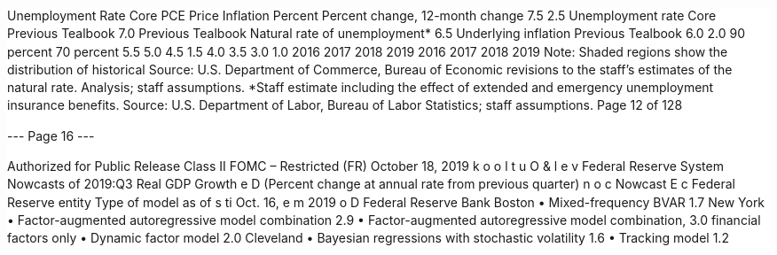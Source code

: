 Unemployment Rate Core PCE Price Inflation
Percent Percent change, 12-month change
7.5 2.5
Unemployment rate Core
Previous Tealbook 7.0 Previous Tealbook
Natural rate of unemployment* 6.5 Underlying inflation
Previous Tealbook
6.0 2.0
90 percent
70 percent 5.5
5.0
4.5 1.5
4.0
3.5
3.0 1.0
2016 2017 2018 2019 2016 2017 2018 2019
Note: Shaded regions show the distribution of historical Source: U.S. Department of Commerce, Bureau of Economic
revisions to the staff’s estimates of the natural rate. Analysis; staff assumptions.
*Staff estimate including the effect of extended and emergency
unemployment insurance benefits.
Source: U.S. Department of Labor, Bureau of Labor Statistics;
staff assumptions.
Page 12 of 128

--- Page 16 ---

Authorized for Public Release
Class II FOMC – Restricted (FR) October 18, 2019
k
o
o
l
t
u
O
&
l
e
v
Federal Reserve System Nowcasts of 2019:Q3 Real GDP Growth e
D
(Percent change at annual rate from previous quarter) n
o
c
Nowcast E
c
Federal Reserve entity Type of model
as of
s
ti
Oct. 16, e
m
2019
o
D
Federal Reserve Bank
Boston • Mixed-frequency BVAR 1.7
New York • Factor-augmented autoregressive model combination 2.9
• Factor-augmented autoregressive model combination, 3.0
financial factors only
• Dynamic factor model 2.0
Cleveland • Bayesian regressions with stochastic volatility 1.6
• Tracking model 1.2